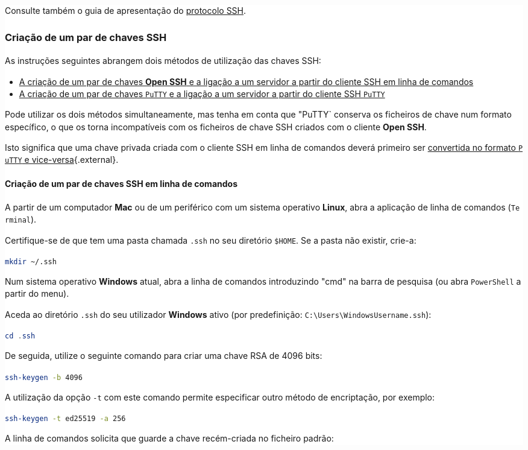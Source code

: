 Consulte também o guia de apresentação do [protocolo SSH](/pages/bare_metal_cloud/dedicated_servers/ssh_introduction).

<a name="create-ssh-key"></a>

### Criação de um par de chaves SSH

As instruções seguintes abrangem dois métodos de utilização das chaves SSH:

- [A criação de um par de chaves **Open SSH** e a ligação a um servidor a partir do cliente SSH em linha de comandos](#openssh)
- [A criação de um par de chaves `PuTTY` e a ligação a um servidor a partir do cliente SSH `PuTTY`](#useputty)

Pode utilizar os dois métodos simultaneamente, mas tenha em conta que "PuTTY` conserva os ficheiros de chave num formato específico, o que os torna incompatíveis com os ficheiros de chave SSH criados com o cliente **Open SSH**.

Isto significa que uma chave privada criada com o cliente SSH em linha de comandos deverá primeiro ser [convertida no formato `PuTTY` e vice-versa](https://www.chiark.greenend.org.uk/~sgtatham/putty/faq.html#faq-ssh2-keyfmt){.external}.

#### Criação de um par de chaves SSH em linha de comandos <a name="openssh"></a>

A partir de um computador **Mac** ou de um periférico com um sistema operativo **Linux**, abra a aplicação de linha de comandos (`Terminal`).

Certifique-se de que tem uma pasta chamada `.ssh` no seu diretório `$HOME`. Se a pasta não existir, crie-a:

```bash
mkdir ~/.ssh
```

Num sistema operativo **Windows** atual, abra a linha de comandos introduzindo "cmd" na barra de pesquisa (ou abra `PowerShell` a partir do menu).

Aceda ao diretório `.ssh` do seu utilizador **Windows** ativo (por predefinição: `C:\Users\WindowsUsername.ssh`):

```powershell
cd .ssh
```

<a name="createnewkey"></a>
De seguida, utilize o seguinte comando para criar uma chave RSA de 4096 bits:

```bash
ssh-keygen -b 4096
```

A utilização da opção `-t` com este comando permite especificar outro método de encriptação, por exemplo:

```bash
ssh-keygen -t ed25519 -a 256
```

A linha de comandos solicita que guarde a chave recém-criada no ficheiro padrão:
